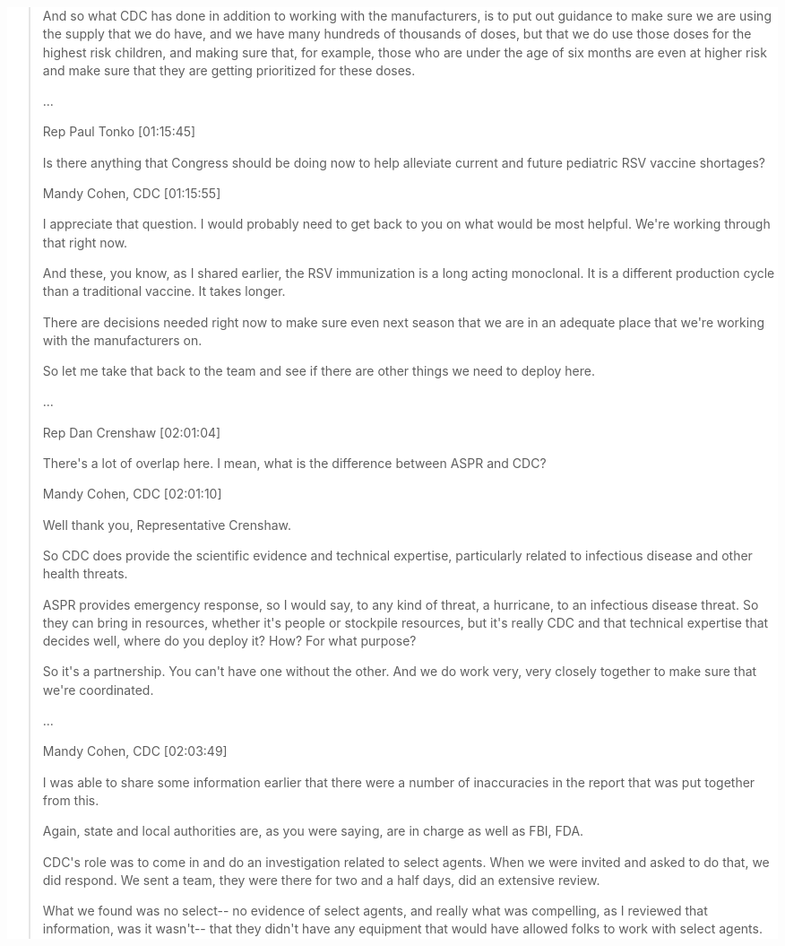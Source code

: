 > And so what CDC has done in addition to working with the manufacturers, is to put out guidance to make sure we are using the supply that we do have, and we have many hundreds of thousands of doses, but that we do use those doses for the highest risk children, and making sure that, for example, those who are under the age of six months are even at higher risk and make sure that they are getting prioritized for these doses.
> 
> ...
> 
> Rep Paul Tonko [01:15:45]
> 
> Is there anything that Congress should be doing now to help alleviate current and future pediatric RSV vaccine shortages?
> 
> Mandy Cohen, CDC [01:15:55]
> 
> I appreciate that question. I would probably need to get back to you on what would be most helpful. We're working through that right now. 
> 
> And these, you know, as I shared earlier, the RSV immunization is a long acting monoclonal. It is a different production cycle than a traditional vaccine. It takes longer. 
> 
> There are decisions needed right now to make sure even next season that we are in an adequate place that we're working with the manufacturers on. 
> 
> So let me take that back to the team and see if there are other things we need to deploy here.
> 
> ...
> 
> Rep Dan Crenshaw [02:01:04]
> 
> There's a lot of overlap here. I mean, what is the difference between ASPR and CDC?
> 
> Mandy Cohen, CDC [02:01:10]
> 
> Well thank you, Representative Crenshaw. 
> 
> So CDC does provide the scientific evidence and technical expertise, particularly related to infectious disease and other health threats.
> 
> ASPR provides emergency response, so I would say, to any kind of threat, a hurricane, to an infectious disease threat. So they can bring in resources, whether it's people or stockpile resources, but it's really CDC and that technical expertise that decides well, where do you deploy it? How? For what purpose? 
> 
> So it's a partnership. You can't have one without the other. And we do work very, very closely together to make sure that we're coordinated.
> 
> ...
> 
> Mandy Cohen, CDC [02:03:49]
> 
> I was able to share some information earlier that there were a number of inaccuracies in the report that was put together from this.
> 
> Again, state and local authorities are, as you were saying, are in charge as well as FBI, FDA.
> 
> CDC's role was to come in and do an investigation related to select agents. When we were invited and asked to do that, we did respond. We sent a team, they were there for two and a half days, did an extensive review. 
> 
> What we found was no select-- no evidence of select agents, and really what was compelling, as I reviewed that information, was it wasn't-- that they didn't have any equipment that would have allowed folks to work with select agents. 
> 